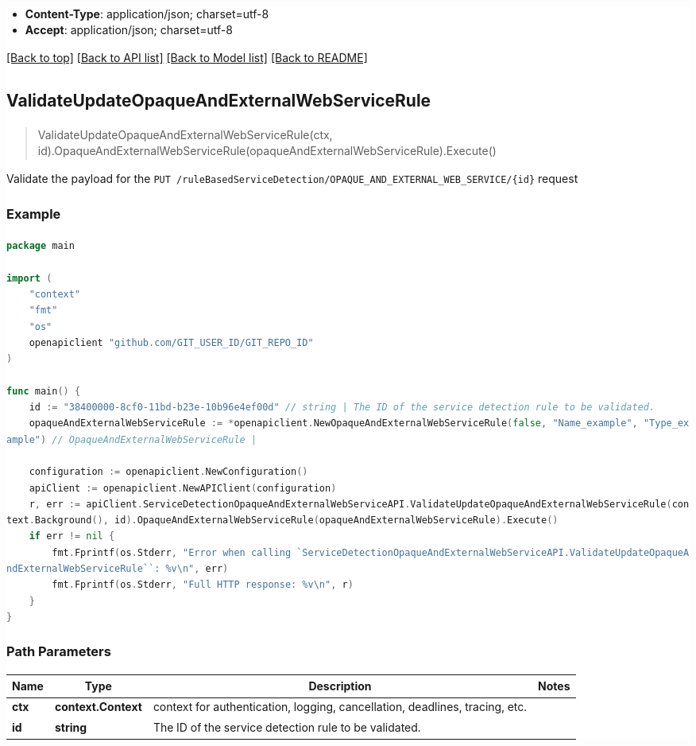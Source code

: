 - **Content-Type**: application/json; charset=utf-8
- **Accept**: application/json; charset=utf-8

[[Back to top]](#) [[Back to API list]](../README.md#documentation-for-api-endpoints)
[[Back to Model list]](../README.md#documentation-for-models)
[[Back to README]](../README.md)


## ValidateUpdateOpaqueAndExternalWebServiceRule

> ValidateUpdateOpaqueAndExternalWebServiceRule(ctx, id).OpaqueAndExternalWebServiceRule(opaqueAndExternalWebServiceRule).Execute()

Validate the payload for the `PUT /ruleBasedServiceDetection/OPAQUE_AND_EXTERNAL_WEB_SERVICE/{id}` request

### Example

```go
package main

import (
    "context"
    "fmt"
    "os"
    openapiclient "github.com/GIT_USER_ID/GIT_REPO_ID"
)

func main() {
    id := "38400000-8cf0-11bd-b23e-10b96e4ef00d" // string | The ID of the service detection rule to be validated.
    opaqueAndExternalWebServiceRule := *openapiclient.NewOpaqueAndExternalWebServiceRule(false, "Name_example", "Type_example") // OpaqueAndExternalWebServiceRule | 

    configuration := openapiclient.NewConfiguration()
    apiClient := openapiclient.NewAPIClient(configuration)
    r, err := apiClient.ServiceDetectionOpaqueAndExternalWebServiceAPI.ValidateUpdateOpaqueAndExternalWebServiceRule(context.Background(), id).OpaqueAndExternalWebServiceRule(opaqueAndExternalWebServiceRule).Execute()
    if err != nil {
        fmt.Fprintf(os.Stderr, "Error when calling `ServiceDetectionOpaqueAndExternalWebServiceAPI.ValidateUpdateOpaqueAndExternalWebServiceRule``: %v\n", err)
        fmt.Fprintf(os.Stderr, "Full HTTP response: %v\n", r)
    }
}
```

### Path Parameters


Name | Type | Description  | Notes
------------- | ------------- | ------------- | -------------
**ctx** | **context.Context** | context for authentication, logging, cancellation, deadlines, tracing, etc.
**id** | **string** | The ID of the service detection rule to be validated. | 
